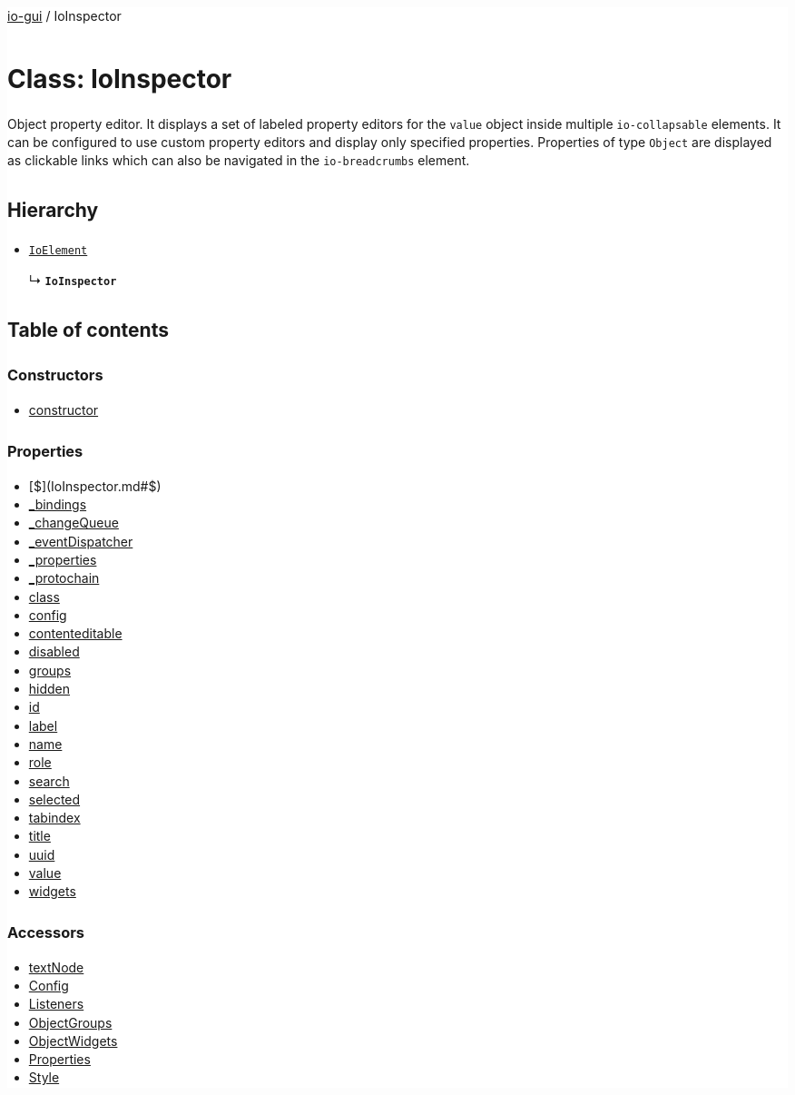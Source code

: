 [io-gui](../README.md) / IoInspector

# Class: IoInspector

Object property editor. It displays a set of labeled property editors for the `value` object inside multiple `io-collapsable` elements. It can be configured to use custom property editors and display only specified properties. Properties of type `Object` are displayed as clickable links which can also be navigated in the `io-breadcrumbs` element.

## Hierarchy

- [`IoElement`](IoElement.md)

  ↳ **`IoInspector`**

## Table of contents

### Constructors

- [constructor](IoInspector.md#constructor)

### Properties

- [$](IoInspector.md#$)
- [\_bindings](IoInspector.md#_bindings)
- [\_changeQueue](IoInspector.md#_changequeue)
- [\_eventDispatcher](IoInspector.md#_eventdispatcher)
- [\_properties](IoInspector.md#_properties)
- [\_protochain](IoInspector.md#_protochain)
- [class](IoInspector.md#class)
- [config](IoInspector.md#config)
- [contenteditable](IoInspector.md#contenteditable)
- [disabled](IoInspector.md#disabled)
- [groups](IoInspector.md#groups)
- [hidden](IoInspector.md#hidden)
- [id](IoInspector.md#id)
- [label](IoInspector.md#label)
- [name](IoInspector.md#name)
- [role](IoInspector.md#role)
- [search](IoInspector.md#search)
- [selected](IoInspector.md#selected)
- [tabindex](IoInspector.md#tabindex)
- [title](IoInspector.md#title)
- [uuid](IoInspector.md#uuid)
- [value](IoInspector.md#value)
- [widgets](IoInspector.md#widgets)

### Accessors

- [textNode](IoInspector.md#textnode)
- [Config](IoInspector.md#config-1)
- [Listeners](IoInspector.md#listeners)
- [ObjectGroups](IoInspector.md#objectgroups)
- [ObjectWidgets](IoInspector.md#objectwidgets)
- [Properties](IoInspector.md#properties)
- [Style](IoInspector.md#style)
